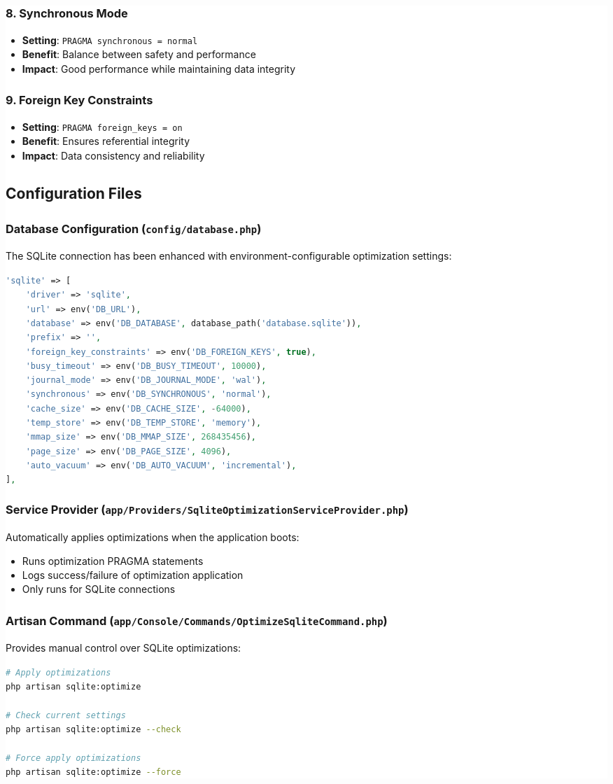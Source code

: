 ### 8. Synchronous Mode
- **Setting**: `PRAGMA synchronous = normal`
- **Benefit**: Balance between safety and performance
- **Impact**: Good performance while maintaining data integrity

### 9. Foreign Key Constraints
- **Setting**: `PRAGMA foreign_keys = on`
- **Benefit**: Ensures referential integrity
- **Impact**: Data consistency and reliability

## Configuration Files

### Database Configuration (`config/database.php`)
The SQLite connection has been enhanced with environment-configurable optimization settings:

```php
'sqlite' => [
    'driver' => 'sqlite',
    'url' => env('DB_URL'),
    'database' => env('DB_DATABASE', database_path('database.sqlite')),
    'prefix' => '',
    'foreign_key_constraints' => env('DB_FOREIGN_KEYS', true),
    'busy_timeout' => env('DB_BUSY_TIMEOUT', 10000),
    'journal_mode' => env('DB_JOURNAL_MODE', 'wal'),
    'synchronous' => env('DB_SYNCHRONOUS', 'normal'),
    'cache_size' => env('DB_CACHE_SIZE', -64000),
    'temp_store' => env('DB_TEMP_STORE', 'memory'),
    'mmap_size' => env('DB_MMAP_SIZE', 268435456),
    'page_size' => env('DB_PAGE_SIZE', 4096),
    'auto_vacuum' => env('DB_AUTO_VACUUM', 'incremental'),
],
```

### Service Provider (`app/Providers/SqliteOptimizationServiceProvider.php`)
Automatically applies optimizations when the application boots:

- Runs optimization PRAGMA statements
- Logs success/failure of optimization application
- Only runs for SQLite connections

### Artisan Command (`app/Console/Commands/OptimizeSqliteCommand.php`)
Provides manual control over SQLite optimizations:

```bash
# Apply optimizations
php artisan sqlite:optimize

# Check current settings
php artisan sqlite:optimize --check

# Force apply optimizations
php artisan sqlite:optimize --force
```
